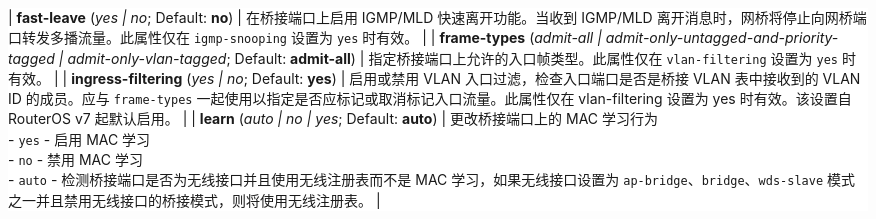 | **fast-leave** (_yes \| no_; Default: **no**)                                                                                                                                                                                                                                                                                                                                                                                                                                                                                                                                                                               | 在桥接端口上启用 IGMP/MLD 快速离开功能。当收到 IGMP/MLD 离开消息时，网桥将停止向网桥端口转发多播流量。此属性仅在 `igmp-snooping` 设置为 `yes` 时有效。                                                                                                                                                                                                                                                                                                                                                                                                                                                                                                                                                                                                           |
| **frame-types** (_admit-all \| admit-only-untagged-and-priority-tagged \| admit-only-vlan-tagged_; Default: **admit-all**)                                                                                                                                                                                                                                                                                                                                                                                                                                                                                                  | 指定桥接端口上允许的入口帧类型。此属性仅在 `vlan-filtering` 设置为 `yes` 时有效。                                                                                                                                                                                                                                                                                                                                                                                                                                                                                                                                                                                                                                                                                |
| **ingress-filtering** (_yes \| no_; Default: **yes**)                                                                                                                                                                                                                                                                                                                                                                                                                                                                                                                                                                       | 启用或禁用 VLAN 入口过滤，检查入口端口是否是桥接 VLAN 表中接收到的 VLAN ID 的成员。应与 `frame-types` 一起使用以指定是否应标记或取消标记入口流量。此属性仅在 vlan-filtering 设置为 yes 时有效。该设置自 RouterOS v7 起默认启用。                                                                                                                                                                                                                                                                                                                                                                                                                                                                                                                                 |
| **learn** (_auto \| no \| yes_; Default: **auto**)                                                                                                                                                                                                                                                                                                                                                                                                                                                                                                                                                                          | 更改桥接端口上的 MAC 学习行为<br>- `yes` \- 启用 MAC 学习<br>- `no` \- 禁用 MAC 学习<br>- `auto` \- 检测桥接端口是否为无线接口并且使用无线注册表而不是 MAC 学习，如果无线接口设置为 `ap-bridge`、`bridge`、`wds-slave` 模式之一并且禁用无线接口的桥接模式，则将使用无线注册表。                                                                                                                                                                                                                                                                                                                                                                                                                                                                                  |